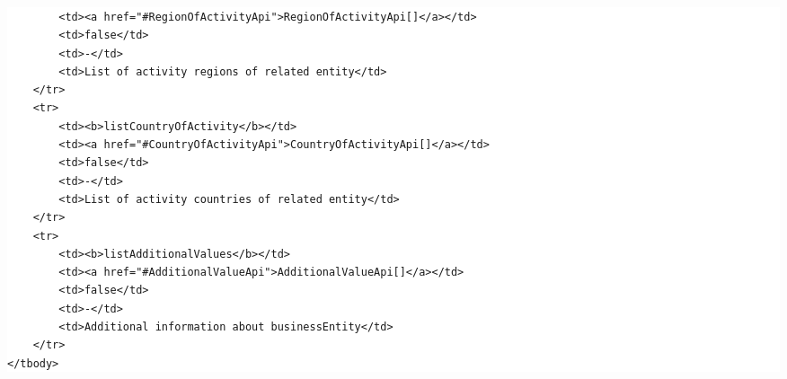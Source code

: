             <td><a href="#RegionOfActivityApi">RegionOfActivityApi[]</a></td>
			<td>false</td>
			<td>-</td>
			<td>List of activity regions of related entity</td>
	    </tr>
		<tr>
			<td><b>listCountryOfActivity</b></td>
            <td><a href="#CountryOfActivityApi">CountryOfActivityApi[]</a></td>
			<td>false</td>
			<td>-</td>
			<td>List of activity countries of related entity</td>
	    </tr>
		<tr>
			<td><b>listAdditionalValues</b></td>
            <td><a href="#AdditionalValueApi">AdditionalValueApi[]</a></td>
			<td>false</td>
			<td>-</td>
			<td>Additional information about businessEntity</td>
    	</tr>
	</tbody>
</table>